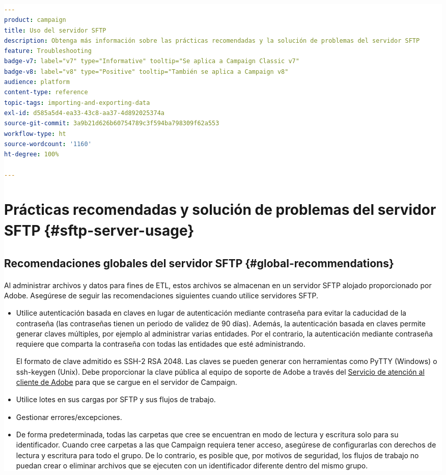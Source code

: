 ```yaml
---
product: campaign
title: Uso del servidor SFTP
description: Obtenga más información sobre las prácticas recomendadas y la solución de problemas del servidor SFTP
feature: Troubleshooting
badge-v7: label="v7" type="Informative" tooltip="Se aplica a Campaign Classic v7"
badge-v8: label="v8" type="Positive" tooltip="También se aplica a Campaign v8"
audience: platform
content-type: reference
topic-tags: importing-and-exporting-data
exl-id: d585a5d4-ea33-43c8-aa37-4d892025374a
source-git-commit: 3a9b21d626b60754789c3f594ba798309f62a553
workflow-type: ht
source-wordcount: '1160'
ht-degree: 100%

---
```


# Prácticas recomendadas y solución de problemas del servidor SFTP {#sftp-server-usage}



## Recomendaciones globales del servidor SFTP {#global-recommendations}

Al administrar archivos y datos para fines de ETL, estos archivos se almacenan en un servidor SFTP alojado proporcionado por Adobe. Asegúrese de seguir las recomendaciones siguientes cuando utilice servidores SFTP.

* Utilice autenticación basada en claves en lugar de autenticación mediante contraseña para evitar la caducidad de la contraseña (las contraseñas tienen un periodo de validez de 90 días). Además, la autenticación basada en claves permite generar claves múltiples, por ejemplo al administrar varias entidades. Por el contrario, la autenticación mediante contraseña requiere que comparta la contraseña con todas las entidades que esté administrando.

  El formato de clave admitido es SSH-2 RSA 2048. Las claves se pueden generar con herramientas como PyTTY (Windows) o ssh-keygen (Unix). Debe proporcionar la clave pública al equipo de soporte de Adobe a través del [Servicio de atención al cliente de Adobe](https://helpx.adobe.com/es/enterprise/admin-guide.html/enterprise/using/support-for-experience-cloud.ug.html) para que se cargue en el servidor de Campaign.

* Utilice lotes en sus cargas por SFTP y sus flujos de trabajo.

* Gestionar errores/excepciones.

* De forma predeterminada, todas las carpetas que cree se encuentran en modo de lectura y escritura solo para su identificador. Cuando cree carpetas a las que Campaign requiera tener acceso, asegúrese de configurarlas con derechos de lectura y escritura para todo el grupo. De lo contrario, es posible que, por motivos de seguridad, los flujos de trabajo no puedan crear o eliminar archivos que se ejecuten con un identificador diferente dentro del mismo grupo.
